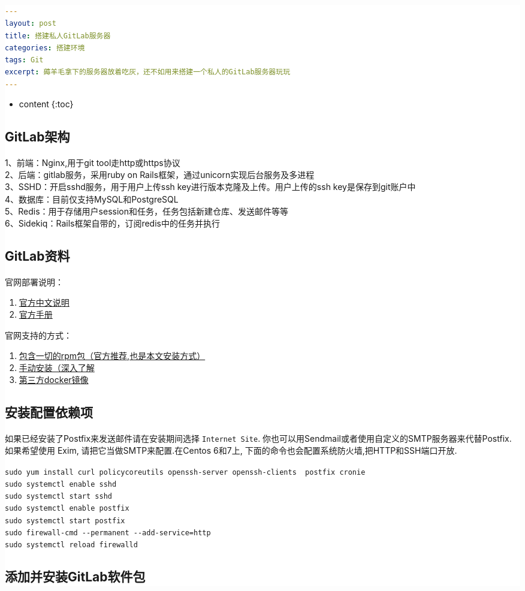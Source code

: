 ```yaml
---
layout: post
title: 搭建私人GitLab服务器
categories: 搭建环境
tags: Git
excerpt: 薅羊毛拿下的服务器放着吃灰，还不如用来搭建一个私人的GitLab服务器玩玩
---
```


* content
{:toc}


## GitLab架构

1、前端：Nginx,用于git tool走http或https协议  
2、后端：gitlab服务，采用ruby on Rails框架，通过unicorn实现后台服务及多进程   
3、SSHD：开启sshd服务，用于用户上传ssh key进行版本克隆及上传。用户上传的ssh key是保存到git账户中  
4、数据库：目前仅支持MySQL和PostgreSQL  
5、Redis：用于存储用户session和任务，任务包括新建仓库、发送邮件等等  
6、Sidekiq：Rails框架自带的，订阅redis中的任务并执行  


##  GitLab资料

官网部署说明：
1. [官方中文说明](https://www.gitlab.com.cn/installation/)
2. [官方手册](http://doc.gitlab.com/omnibus/)


官网支持的方式：
1. [包含一切的rpm包（官方推荐,也是本文安装方式）](https://about.gitlab.com/downloads/)
2. [手动安装（深入了解](https://gitlab.com/gitlab-org/gitlab-ce/blob/master/doc/install/installation.md)
3. [第三方docker镜像](https://github.com/sameersbn/docker-gitlab)

## 安装配置依赖项

如果已经安装了Postfix来发送邮件请在安装期间选择 `Internet Site`. 你也可以用Sendmail或者使用自定义的SMTP服务器来代替Postfix. 如果希望使用 Exim, 请把它当做SMTP来配置.在Centos 6和7上, 下面的命令也会配置系统防火墙,把HTTP和SSH端口开放.

```
sudo yum install curl policycoreutils openssh-server openssh-clients  postfix cronie
sudo systemctl enable sshd
sudo systemctl start sshd
sudo systemctl enable postfix
sudo systemctl start postfix
sudo firewall-cmd --permanent --add-service=http
sudo systemctl reload firewalld
```

## 添加并安装GitLab软件包
